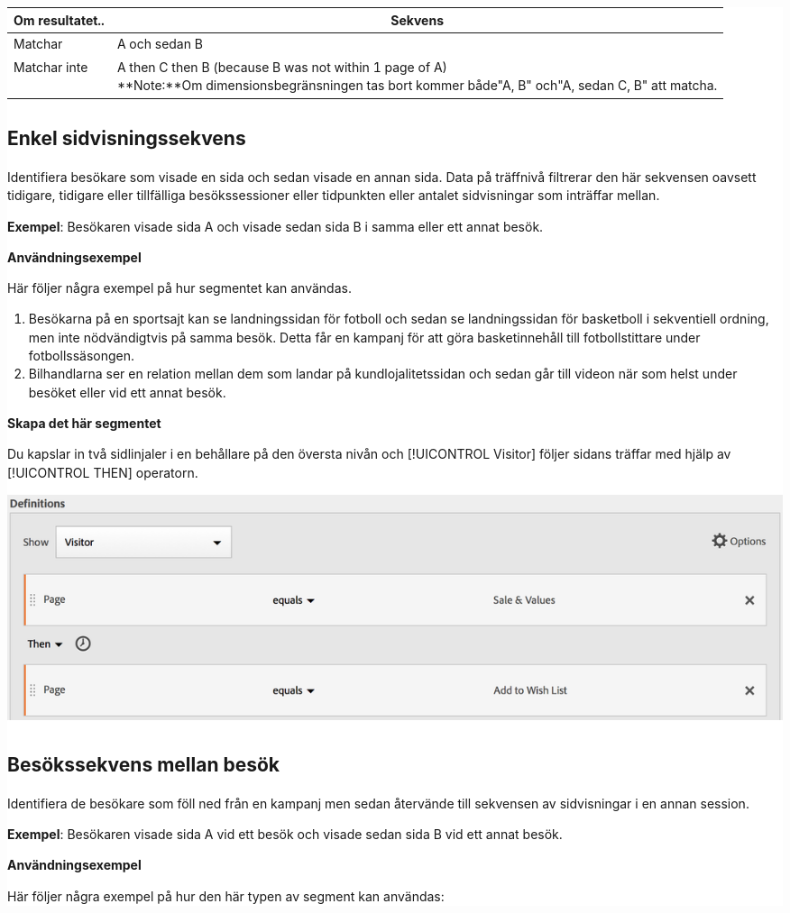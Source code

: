 | Om resultatet.. | Sekvens |
|--- |--- |
| Matchar | A och sedan B |
| Matchar inte | A then C then B (because B was not within 1 page of A)<br>**Note:**Om dimensionsbegränsningen tas bort kommer både&quot;A, B&quot; och&quot;A, sedan C, B&quot; att matcha. |

## Enkel sidvisningssekvens

Identifiera besökare som visade en sida och sedan visade en annan sida. Data på träffnivå filtrerar den här sekvensen oavsett tidigare, tidigare eller tillfälliga besökssessioner eller tidpunkten eller antalet sidvisningar som inträffar mellan.

**Exempel**: Besökaren visade sida A och visade sedan sida B i samma eller ett annat besök.

**Användningsexempel**

Här följer några exempel på hur segmentet kan användas.

1. Besökarna på en sportsajt kan se landningssidan för fotboll och sedan se landningssidan för basketboll i sekventiell ordning, men inte nödvändigtvis på samma besök. Detta får en kampanj för att göra basketinnehåll till fotbollstittare under fotbollssäsongen.
1. Bilhandlarna ser en relation mellan dem som landar på kundlojalitetssidan och sedan går till videon när som helst under besöket eller vid ett annat besök.

**Skapa det här segmentet**

Du kapslar in två sidlinjaler i en behållare på den översta nivån och [!UICONTROL Visitor] följer sidans träffar med hjälp av [!UICONTROL THEN] operatorn.

![](assets/segment_sequential_1.png)

## Besökssekvens mellan besök

Identifiera de besökare som föll ned från en kampanj men sedan återvände till sekvensen av sidvisningar i en annan session.

**Exempel**: Besökaren visade sida A vid ett besök och visade sedan sida B vid ett annat besök.

**Användningsexempel**

Här följer några exempel på hur den här typen av segment kan användas:
